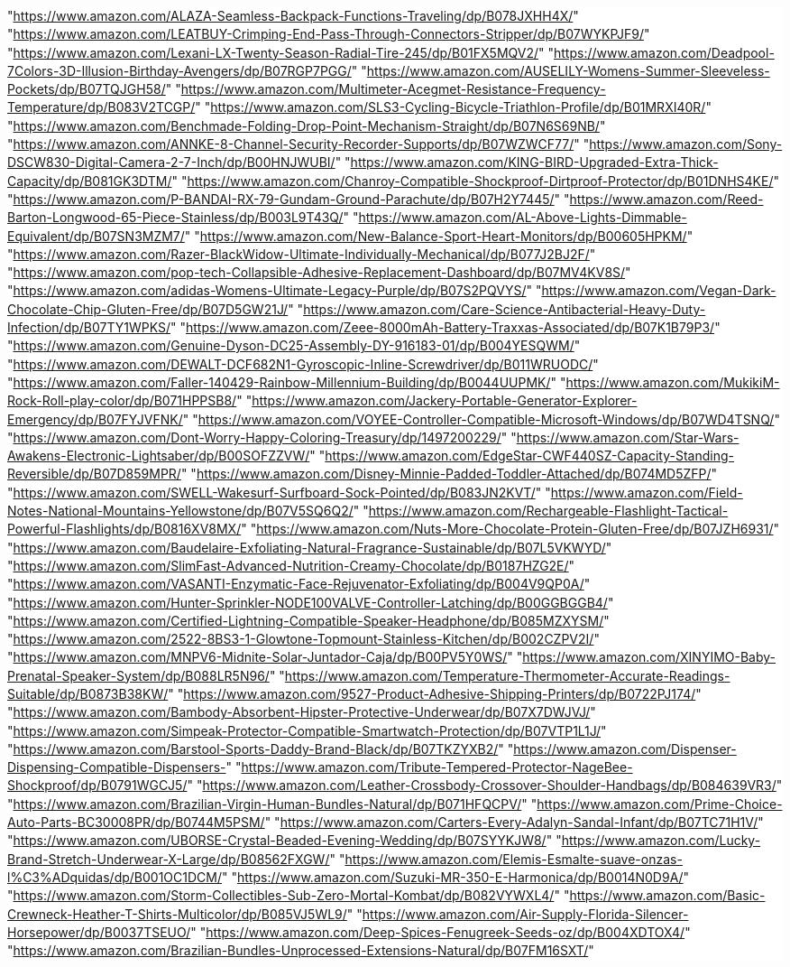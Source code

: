 "https://www.amazon.com/ALAZA-Seamless-Backpack-Functions-Traveling/dp/B078JXHH4X/"
"https://www.amazon.com/LEATBUY-Crimping-End-Pass-Through-Connectors-Stripper/dp/B07WYKPJF9/"
"https://www.amazon.com/Lexani-LX-Twenty-Season-Radial-Tire-245/dp/B01FX5MQV2/"
"https://www.amazon.com/Deadpool-7Colors-3D-Illusion-Birthday-Avengers/dp/B07RGP7PGG/"
"https://www.amazon.com/AUSELILY-Womens-Summer-Sleeveless-Pockets/dp/B07TQJGH58/"
"https://www.amazon.com/Multimeter-Acegmet-Resistance-Frequency-Temperature/dp/B083V2TCGP/"
"https://www.amazon.com/SLS3-Cycling-Bicycle-Triathlon-Profile/dp/B01MRXI40R/"
"https://www.amazon.com/Benchmade-Folding-Drop-Point-Mechanism-Straight/dp/B07N6S69NB/"
"https://www.amazon.com/ANNKE-8-Channel-Security-Recorder-Supports/dp/B07WZWCF77/"
"https://www.amazon.com/Sony-DSCW830-Digital-Camera-2-7-Inch/dp/B00HNJWUBI/"
"https://www.amazon.com/KING-BIRD-Upgraded-Extra-Thick-Capacity/dp/B081GK3DTM/"
"https://www.amazon.com/Chanroy-Compatible-Shockproof-Dirtproof-Protector/dp/B01DNHS4KE/"
"https://www.amazon.com/P-BANDAI-RX-79-Gundam-Ground-Parachute/dp/B07H2Y7445/"
"https://www.amazon.com/Reed-Barton-Longwood-65-Piece-Stainless/dp/B003L9T43Q/"
"https://www.amazon.com/AL-Above-Lights-Dimmable-Equivalent/dp/B07SN3MZM7/"
"https://www.amazon.com/New-Balance-Sport-Heart-Monitors/dp/B00605HPKM/"
"https://www.amazon.com/Razer-BlackWidow-Ultimate-Individually-Mechanical/dp/B077J2BJ2F/"
"https://www.amazon.com/pop-tech-Collapsible-Adhesive-Replacement-Dashboard/dp/B07MV4KV8S/"
"https://www.amazon.com/adidas-Womens-Ultimate-Legacy-Purple/dp/B07S2PQVYS/"
"https://www.amazon.com/Vegan-Dark-Chocolate-Chip-Gluten-Free/dp/B07D5GW21J/"
"https://www.amazon.com/Care-Science-Antibacterial-Heavy-Duty-Infection/dp/B07TY1WPKS/"
"https://www.amazon.com/Zeee-8000mAh-Battery-Traxxas-Associated/dp/B07K1B79P3/"
"https://www.amazon.com/Genuine-Dyson-DC25-Assembly-DY-916183-01/dp/B004YESQWM/"
"https://www.amazon.com/DEWALT-DCF682N1-Gyroscopic-Inline-Screwdriver/dp/B011WRUODC/"
"https://www.amazon.com/Faller-140429-Rainbow-Millennium-Building/dp/B0044UUPMK/"
"https://www.amazon.com/MukikiM-Rock-Roll-play-color/dp/B071HPPSB8/"
"https://www.amazon.com/Jackery-Portable-Generator-Explorer-Emergency/dp/B07FYJVFNK/"
"https://www.amazon.com/VOYEE-Controller-Compatible-Microsoft-Windows/dp/B07WD4TSNQ/"
"https://www.amazon.com/Dont-Worry-Happy-Coloring-Treasury/dp/1497200229/"
"https://www.amazon.com/Star-Wars-Awakens-Electronic-Lightsaber/dp/B00SOFZZVW/"
"https://www.amazon.com/EdgeStar-CWF440SZ-Capacity-Standing-Reversible/dp/B07D859MPR/"
"https://www.amazon.com/Disney-Minnie-Padded-Toddler-Attached/dp/B074MD5ZFP/"
"https://www.amazon.com/SWELL-Wakesurf-Surfboard-Sock-Pointed/dp/B083JN2KVT/"
"https://www.amazon.com/Field-Notes-National-Mountains-Yellowstone/dp/B07V5SQ6Q2/"
"https://www.amazon.com/Rechargeable-Flashlight-Tactical-Powerful-Flashlights/dp/B0816XV8MX/"
"https://www.amazon.com/Nuts-More-Chocolate-Protein-Gluten-Free/dp/B07JZH6931/"
"https://www.amazon.com/Baudelaire-Exfoliating-Natural-Fragrance-Sustainable/dp/B07L5VKWYD/"
"https://www.amazon.com/SlimFast-Advanced-Nutrition-Creamy-Chocolate/dp/B0187HZG2E/"
"https://www.amazon.com/VASANTI-Enzymatic-Face-Rejuvenator-Exfoliating/dp/B004V9QP0A/"
"https://www.amazon.com/Hunter-Sprinkler-NODE100VALVE-Controller-Latching/dp/B00GGBGGB4/"
"https://www.amazon.com/Certified-Lightning-Compatible-Speaker-Headphone/dp/B085MZXYSM/"
"https://www.amazon.com/2522-8BS3-1-Glowtone-Topmount-Stainless-Kitchen/dp/B002CZPV2I/"
"https://www.amazon.com/MNPV6-Midnite-Solar-Juntador-Caja/dp/B00PV5Y0WS/"
"https://www.amazon.com/XINYIMO-Baby-Prenatal-Speaker-System/dp/B088LR5N96/"
"https://www.amazon.com/Temperature-Thermometer-Accurate-Readings-Suitable/dp/B0873B38KW/"
"https://www.amazon.com/9527-Product-Adhesive-Shipping-Printers/dp/B0722PJ174/"
"https://www.amazon.com/Bambody-Absorbent-Hipster-Protective-Underwear/dp/B07X7DWJVJ/"
"https://www.amazon.com/Simpeak-Protector-Compatible-Smartwatch-Protection/dp/B07VTP1L1J/"
"https://www.amazon.com/Barstool-Sports-Daddy-Brand-Black/dp/B07TKZYXB2/"
"https://www.amazon.com/Dispenser-Dispensing-Compatible-Dispensers-"
"https://www.amazon.com/Tribute-Tempered-Protector-NageBee-Shockproof/dp/B0791WGCJ5/"
"https://www.amazon.com/Leather-Crossbody-Crossover-Shoulder-Handbags/dp/B084639VR3/"
"https://www.amazon.com/Brazilian-Virgin-Human-Bundles-Natural/dp/B071HFQCPV/"
"https://www.amazon.com/Prime-Choice-Auto-Parts-BC30008PR/dp/B0744M5PSM/"
"https://www.amazon.com/Carters-Every-Adalyn-Sandal-Infant/dp/B07TC71H1V/"
"https://www.amazon.com/UBORSE-Crystal-Beaded-Evening-Wedding/dp/B07SYYKJW8/"
"https://www.amazon.com/Lucky-Brand-Stretch-Underwear-X-Large/dp/B08562FXGW/"
"https://www.amazon.com/Elemis-Esmalte-suave-onzas-l%C3%ADquidas/dp/B001OC1DCM/"
"https://www.amazon.com/Suzuki-MR-350-E-Harmonica/dp/B0014N0D9A/"
"https://www.amazon.com/Storm-Collectibles-Sub-Zero-Mortal-Kombat/dp/B082VYWXL4/"
"https://www.amazon.com/Basic-Crewneck-Heather-T-Shirts-Multicolor/dp/B085VJ5WL9/"
"https://www.amazon.com/Air-Supply-Florida-Silencer-Horsepower/dp/B0037TSEUO/"
"https://www.amazon.com/Deep-Spices-Fenugreek-Seeds-oz/dp/B004XDTOX4/"
"https://www.amazon.com/Brazilian-Bundles-Unprocessed-Extensions-Natural/dp/B07FM16SXT/"